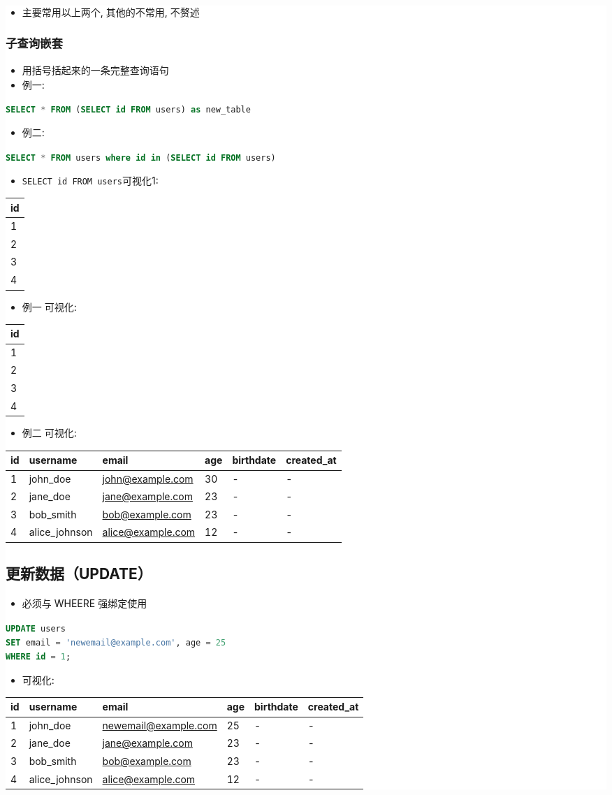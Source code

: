 * 主要常用以上两个, 其他的不常用, 不赘述

### 子查询嵌套
* 用括号括起来的一条完整查询语句 
* 例一: 
```sql
SELECT * FROM (SELECT id FROM users) as new_table
```
* 例二: 
```sql
SELECT * FROM users where id in (SELECT id FROM users)
```
* `SELECT id FROM users`可视化1: 

id|
:-|
1|
2|
3|
4|

* 例一 可视化:

id|
:-|
1|
2|
3|
4|

* 例二 可视化:

id|username|email|age|birthdate|created_at
:-|:-|:-|:-|:-|:-
1|john_doe|john@example.com|30|-|-
2|jane_doe|jane@example.com|23|-|-
3|bob_smith|bob@example.com|23|-|-
4|alice_johnson|alice@example.com|12|-|-


## 更新数据（UPDATE）
* 必须与 WHEERE 强绑定使用
```sql
UPDATE users
SET email = 'newemail@example.com', age = 25
WHERE id = 1;
```
* 可视化:

id|username|email|age|birthdate|created_at
:-|:-|:-|:-|:-|:-
1|john_doe|newemail@example.com|25|-|-
2|jane_doe|jane@example.com|23|-|-
3|bob_smith|bob@example.com|23|-|-
4|alice_johnson|alice@example.com|12|-|-
